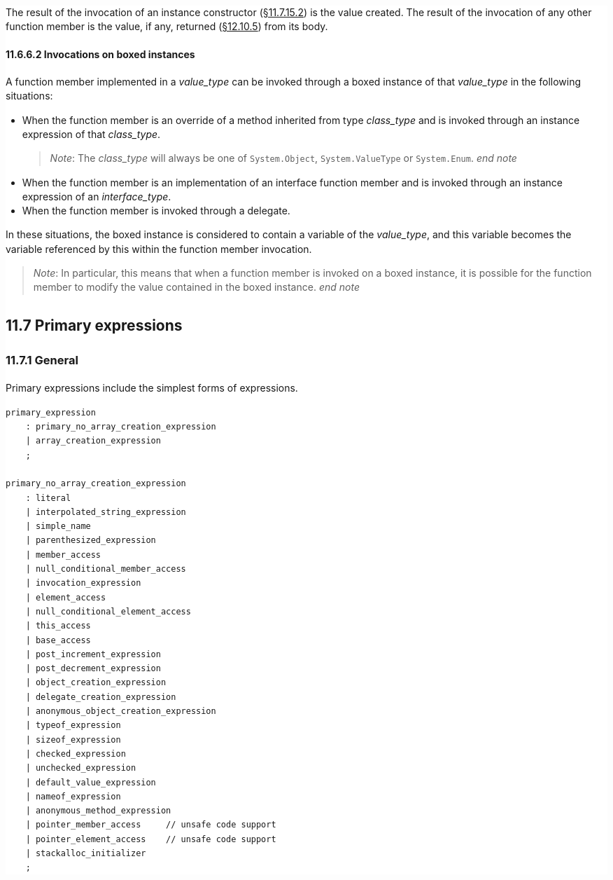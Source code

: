 The result of the invocation of an instance constructor ([§11.7.15.2](expressions.md#117152-object-creation-expressions)) is the value created. The result of the invocation of any other function member is the value, if any, returned ([§12.10.5](statements.md#12105-the-return-statement)) from its body.

#### 11.6.6.2 Invocations on boxed instances

A function member implemented in a *value_type* can be invoked through a boxed instance of that *value_type* in the following situations:

- When the function member is an override of a method inherited from type *class_type* and is invoked through an instance expression of that *class_type*.
  > *Note*: The *class_type* will always be one of `System.Object`, `System.ValueType` or `System.Enum`. *end note*
- When the function member is an implementation of an interface function member and is invoked through an instance expression of an *interface_type*.
- When the function member is invoked through a delegate.

In these situations, the boxed instance is considered to contain a variable of the *value_type*, and this variable becomes the variable referenced by this within the function member invocation.

> *Note*: In particular, this means that when a function member is invoked on a boxed instance, it is possible for the function member to modify the value contained in the boxed instance. *end note*

## 11.7 Primary expressions

### 11.7.1 General

Primary expressions include the simplest forms of expressions.

```ANTLR
primary_expression
    : primary_no_array_creation_expression
    | array_creation_expression
    ;

primary_no_array_creation_expression
    : literal
    | interpolated_string_expression
    | simple_name
    | parenthesized_expression
    | member_access
    | null_conditional_member_access
    | invocation_expression
    | element_access
    | null_conditional_element_access
    | this_access
    | base_access
    | post_increment_expression
    | post_decrement_expression
    | object_creation_expression
    | delegate_creation_expression
    | anonymous_object_creation_expression
    | typeof_expression
    | sizeof_expression
    | checked_expression
    | unchecked_expression
    | default_value_expression
    | nameof_expression    
    | anonymous_method_expression
    | pointer_member_access     // unsafe code support
    | pointer_element_access    // unsafe code support
    | stackalloc_initializer
    ;
```
